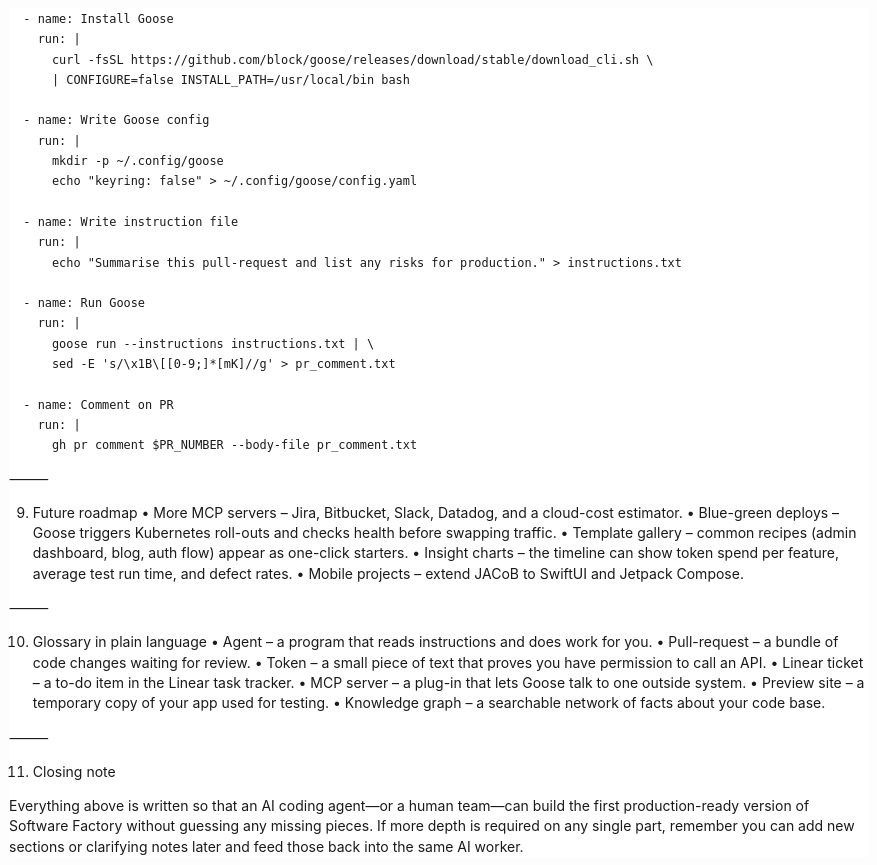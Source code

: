       - name: Install Goose
        run: |
          curl -fsSL https://github.com/block/goose/releases/download/stable/download_cli.sh \
          | CONFIGURE=false INSTALL_PATH=/usr/local/bin bash

      - name: Write Goose config
        run: |
          mkdir -p ~/.config/goose
          echo "keyring: false" > ~/.config/goose/config.yaml

      - name: Write instruction file
        run: |
          echo "Summarise this pull-request and list any risks for production." > instructions.txt

      - name: Run Goose
        run: |
          goose run --instructions instructions.txt | \
          sed -E 's/\x1B\[[0-9;]*[mK]//g' > pr_comment.txt

      - name: Comment on PR
        run: |
          gh pr comment $PR_NUMBER --body-file pr_comment.txt


⸻

9.  Future roadmap
	•	More MCP servers – Jira, Bitbucket, Slack, Datadog, and a cloud-cost estimator.
	•	Blue-green deploys – Goose triggers Kubernetes roll-outs and checks health before swapping traffic.
	•	Template gallery – common recipes (admin dashboard, blog, auth flow) appear as one-click starters.
	•	Insight charts – the timeline can show token spend per feature, average test run time, and defect rates.
	•	Mobile projects – extend JACoB to SwiftUI and Jetpack Compose.

⸻

10.  Glossary in plain language
	•	Agent – a program that reads instructions and does work for you.
	•	Pull-request – a bundle of code changes waiting for review.
	•	Token – a small piece of text that proves you have permission to call an API.
	•	Linear ticket – a to-do item in the Linear task tracker.
	•	MCP server – a plug-in that lets Goose talk to one outside system.
	•	Preview site – a temporary copy of your app used for testing.
	•	Knowledge graph – a searchable network of facts about your code base.

⸻

11.  Closing note

Everything above is written so that an AI coding agent—or a human team—can build the first production-ready version of Software Factory without guessing any missing pieces. If more depth is required on any single part, remember you can add new sections or clarifying notes later and feed those back into the same AI worker.
